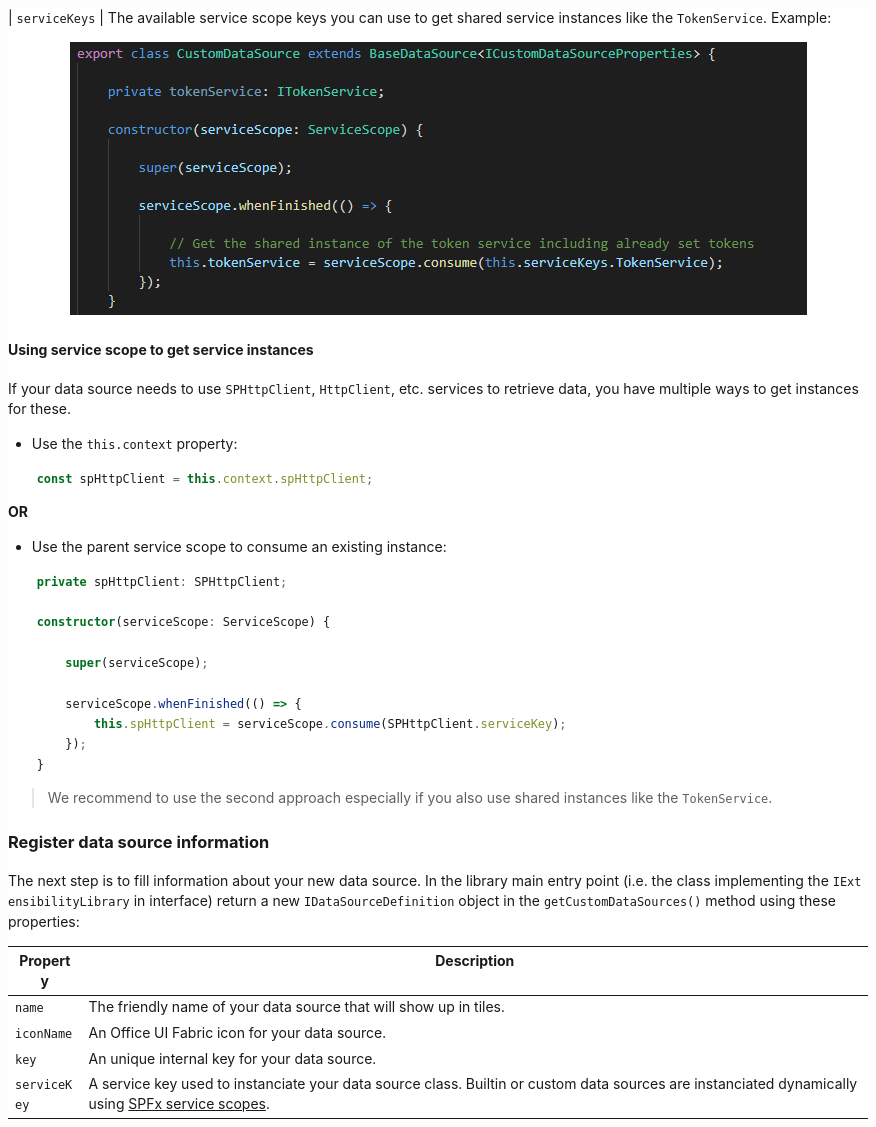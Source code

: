 | `serviceKeys` | The available service scope keys you can use to get shared service instances like the `TokenService`. Example: </br> <p align="center">!["Service keys usage"](../../assets/extensibility/data_source/service_keys.png)</p>


#### Using service scope to get service instances

If your data source needs to use `SPHttpClient`, `HttpClient`, etc. services to retrieve data, you have multiple ways to get instances for these.

* Use the `this.context` property:

```typescript
    const spHttpClient = this.context.spHttpClient;
```
**OR**

* Use the parent service scope to consume an existing instance:
```typescript
    private spHttpClient: SPHttpClient;

    constructor(serviceScope: ServiceScope) {
    
        super(serviceScope);

        serviceScope.whenFinished(() => {
            this.spHttpClient = serviceScope.consume(SPHttpClient.serviceKey);
        });
    }
```

> We recommend to use the second approach especially if you also use shared instances like the `TokenService`.

### Register data source information

The next step is to fill information about your new data source. In the library main entry point (i.e. the class implementing the `IExtensibilityLibrary` in interface) return a new `IDataSourceDefinition` object in the `getCustomDataSources()` method using these properties: 

| Property | Description |
| --------- | ---------- |
| `name` | The friendly name of your data source that will show up in tiles.
| `iconName` | An Office UI Fabric icon for your data source.
| `key` | An unique internal key for your data source.
| `serviceKey` | A service key used to instanciate your data source class. Builtin or custom data sources are instanciated dynamically using [SPFx service scopes](https://docs.microsoft.com/en-us/javascript/api/sp-core-library/servicescope?view=sp-typescript-latest).
